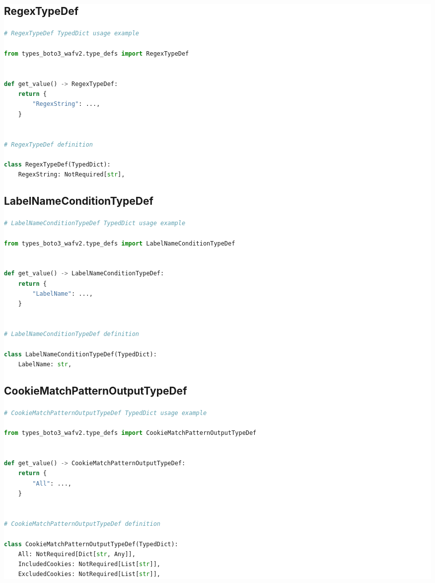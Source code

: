 
## RegexTypeDef

```python
# RegexTypeDef TypedDict usage example

from types_boto3_wafv2.type_defs import RegexTypeDef


def get_value() -> RegexTypeDef:
    return {
        "RegexString": ...,
    }


# RegexTypeDef definition

class RegexTypeDef(TypedDict):
    RegexString: NotRequired[str],
```


## LabelNameConditionTypeDef

```python
# LabelNameConditionTypeDef TypedDict usage example

from types_boto3_wafv2.type_defs import LabelNameConditionTypeDef


def get_value() -> LabelNameConditionTypeDef:
    return {
        "LabelName": ...,
    }


# LabelNameConditionTypeDef definition

class LabelNameConditionTypeDef(TypedDict):
    LabelName: str,
```


## CookieMatchPatternOutputTypeDef

```python
# CookieMatchPatternOutputTypeDef TypedDict usage example

from types_boto3_wafv2.type_defs import CookieMatchPatternOutputTypeDef


def get_value() -> CookieMatchPatternOutputTypeDef:
    return {
        "All": ...,
    }


# CookieMatchPatternOutputTypeDef definition

class CookieMatchPatternOutputTypeDef(TypedDict):
    All: NotRequired[Dict[str, Any]],
    IncludedCookies: NotRequired[List[str]],
    ExcludedCookies: NotRequired[List[str]],
```
